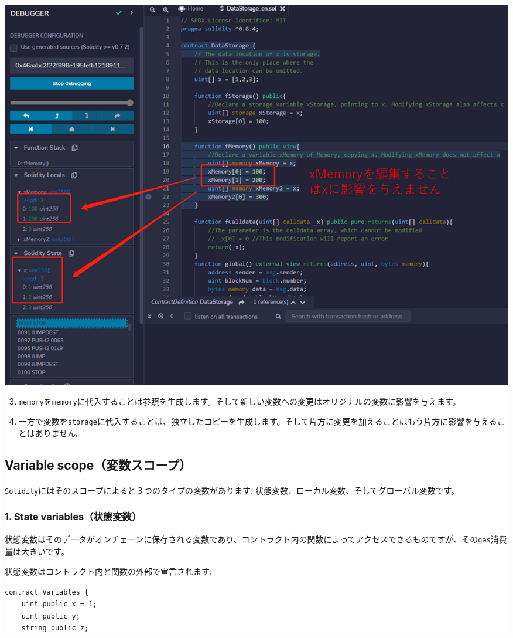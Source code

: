 ![5-3.png](./img/5-3.png)

3. `memory`を`memory`に代入することは参照を生成します。そして新しい変数への変更はオリジナルの変数に影響を与えます。

4. 一方で変数を`storage`に代入することは、独立したコピーを生成します。そして片方に変更を加えることはもう片方に影響を与えることはありません。

## Variable scope（変数スコープ）
`Solidity`にはそのスコープによると３つのタイプの変数があります: 状態変数、ローカル変数、そしてグローバル変数です。

### 1. State variables（状態変数）
状態変数はそのデータがオンチェーンに保存される変数であり、コントラクト内の関数によってアクセスできるものですが、その`gas`消費量は大きいです。

状態変数はコントラクト内と関数の外部で宣言されます:
```solidity
contract Variables {
    uint public x = 1;
    uint public y;
    string public z;
```

